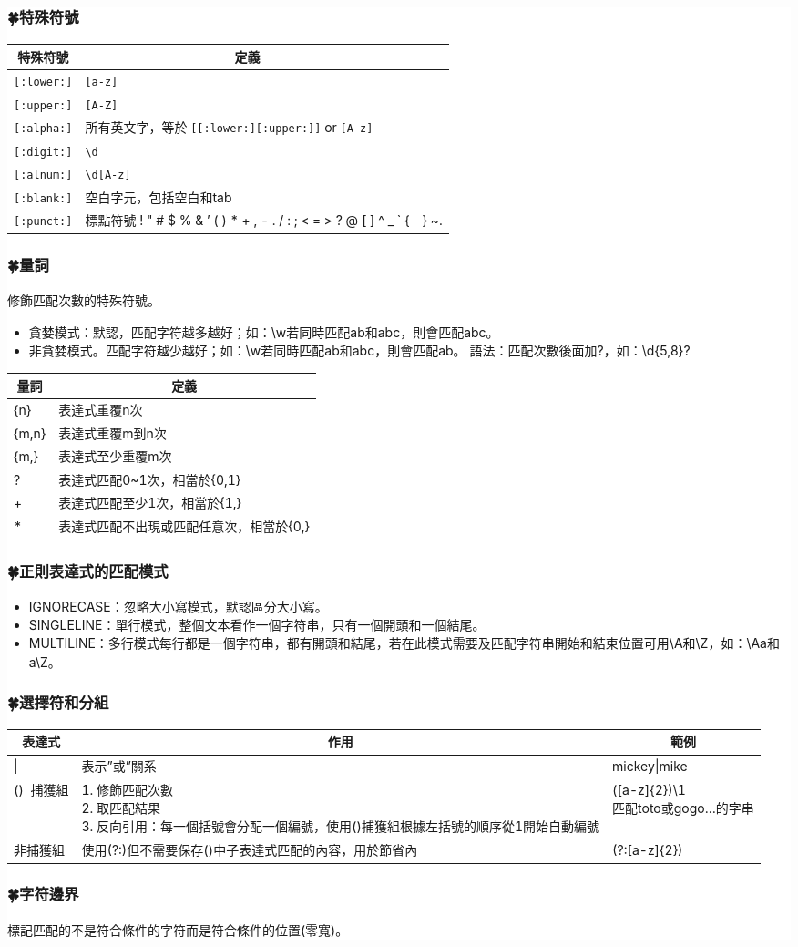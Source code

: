 ### 🍀特殊符號
| 特殊符號    | 定義                                                                  |      |
| ----------- | --------------------------------------------------------------------- | ---- |
| `[:lower:]` | `[a-z]`                                                               |      |
| `[:upper:]` | `[A-Z]`                                                               |      |
| `[:alpha:]` | 所有英文字，等於 `[[:lower:][:upper:]]` or `[A-z]`                    |      |
| `[:digit:]` | `\d`                                                                  |      |
| `[:alnum:]` | `\d[A-z]`                                                             |      |
| `[:blank:]` | 空白字元，包括空白和tab                                               |      |
| `[:punct:]` | 標點符號 ! " # $ % & ’ ( ) \* + , - . / : ; < = > ? @ \[ \] ^ \_ \` { | } ~. |

### 🍀量詞
修飾匹配次數的特殊符號。
*   貪婪模式：默認，匹配字符越多越好；如：\\w若同時匹配ab和abc，則會匹配abc。
*   非貪婪模式。匹配字符越少越好；如：\\w若同時匹配ab和abc，則會匹配ab。
語法：匹配次數後面加?，如：\\d{5,8}?

| 量詞  | 定義                                     |
| ----- | ---------------------------------------- |
| {n}   | 表達式重覆n次                            |
| {m,n} | 表達式重覆m到n次                         |
| {m,}  | 表達式至少重覆m次                        |
| ?     | 表達式匹配0~1次，相當於{0,1}             |
| +     | 表達式匹配至少1次，相當於{1,}            |
| \*    | 表達式匹配不出現或匹配任意次，相當於{0,} |

### 🍀正則表達式的匹配模式
*   IGNORECASE：忽略大小寫模式，默認區分大小寫。
*   SINGLELINE：單行模式，整個文本看作一個字符串，只有一個開頭和一個結尾。
*   MULTILINE：多行模式每行都是一個字符串，都有開頭和結尾，若在此模式需要及匹配字符串開始和結束位置可用\\A和\\Z，如：\\Aa和a\\Z。
    
### 🍀選擇符和分組
| 表達式     | 作用                                                                                                                      | 範例                                     |
| ---------- | ------------------------------------------------------------------------------------------------------------------------- | ---------------------------------------- |
| \|         | 表示”或”關系                                                                                                              | mickey\|mike                             |
| ()  捕獲組 | 1.  修飾匹配次數<br>2.  取匹配結果<br>3.  反向引用：每一個括號會分配一個編號，使用()捕獲組根據左括號的順序從1開始自動編號 | (\[a-z\]{2})\\1<br>匹配toto或gogo…的字串 |
| 非捕獲組   | 使用(?:)但不需要保存()中子表達式匹配的內容，用於節省內                                                                    | (?:\[a-z\]{2})                           |

### 🍀字符邊界
標記匹配的不是符合條件的字符而是符合條件的位置(零寬)。
